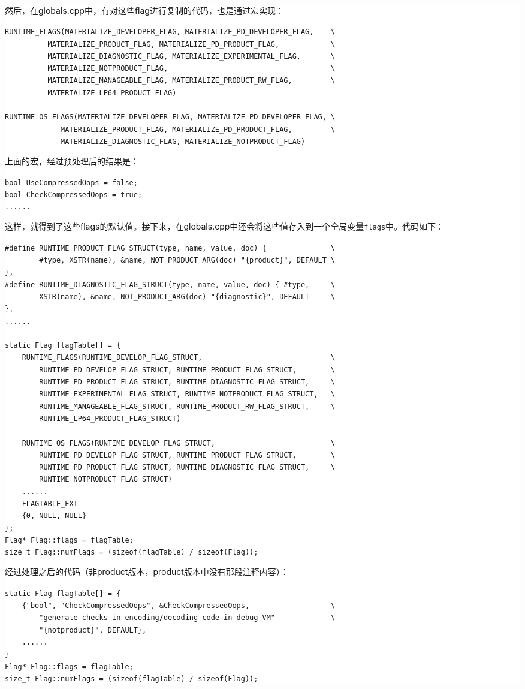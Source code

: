 然后，在globals.cpp中，有对这些flag进行复制的代码，也是通过宏实现：

    RUNTIME_FLAGS(MATERIALIZE_DEVELOPER_FLAG, MATERIALIZE_PD_DEVELOPER_FLAG,    \
              MATERIALIZE_PRODUCT_FLAG, MATERIALIZE_PD_PRODUCT_FLAG,            \
              MATERIALIZE_DIAGNOSTIC_FLAG, MATERIALIZE_EXPERIMENTAL_FLAG,       \
              MATERIALIZE_NOTPRODUCT_FLAG,                                      \
              MATERIALIZE_MANAGEABLE_FLAG, MATERIALIZE_PRODUCT_RW_FLAG,         \
              MATERIALIZE_LP64_PRODUCT_FLAG)
    
    RUNTIME_OS_FLAGS(MATERIALIZE_DEVELOPER_FLAG, MATERIALIZE_PD_DEVELOPER_FLAG, \
                 MATERIALIZE_PRODUCT_FLAG, MATERIALIZE_PD_PRODUCT_FLAG,         \
                 MATERIALIZE_DIAGNOSTIC_FLAG, MATERIALIZE_NOTPRODUCT_FLAG)
    

上面的宏，经过预处理后的结果是：

    bool UseCompressedOops = false;
    bool CheckCompressedOops = true;
    ......
    

这样，就得到了这些flags的默认值。接下来，在globals.cpp中还会将这些值存入到一个全局变量`flags`中。代码如下：

    #define RUNTIME_PRODUCT_FLAG_STRUCT(type, name, value, doc) {               \
            #type, XSTR(name), &name, NOT_PRODUCT_ARG(doc) "{product}", DEFAULT \
    },
    #define RUNTIME_DIAGNOSTIC_FLAG_STRUCT(type, name, value, doc) { #type,     \
            XSTR(name), &name, NOT_PRODUCT_ARG(doc) "{diagnostic}", DEFAULT     \
    },
    ......
    
    static Flag flagTable[] = {
        RUNTIME_FLAGS(RUNTIME_DEVELOP_FLAG_STRUCT,                              \
            RUNTIME_PD_DEVELOP_FLAG_STRUCT, RUNTIME_PRODUCT_FLAG_STRUCT,        \
            RUNTIME_PD_PRODUCT_FLAG_STRUCT, RUNTIME_DIAGNOSTIC_FLAG_STRUCT,     \
            RUNTIME_EXPERIMENTAL_FLAG_STRUCT, RUNTIME_NOTPRODUCT_FLAG_STRUCT,   \
            RUNTIME_MANAGEABLE_FLAG_STRUCT, RUNTIME_PRODUCT_RW_FLAG_STRUCT,     \
            RUNTIME_LP64_PRODUCT_FLAG_STRUCT) 
    
        RUNTIME_OS_FLAGS(RUNTIME_DEVELOP_FLAG_STRUCT,                           \
            RUNTIME_PD_DEVELOP_FLAG_STRUCT, RUNTIME_PRODUCT_FLAG_STRUCT,        \
            RUNTIME_PD_PRODUCT_FLAG_STRUCT, RUNTIME_DIAGNOSTIC_FLAG_STRUCT,     \
            RUNTIME_NOTPRODUCT_FLAG_STRUCT)
        ......
        FLAGTABLE_EXT
        {0, NULL, NULL}
    };
    Flag* Flag::flags = flagTable;
    size_t Flag::numFlags = (sizeof(flagTable) / sizeof(Flag));
    

经过处理之后的代码（非product版本，product版本中没有那段注释内容）：

    static Flag flagTable[] = {
        {"bool", "CheckCompressedOops", &CheckCompressedOops,                   \
            "generate checks in encoding/decoding code in debug VM"             \
            "{notproduct}", DEFAULT},
        ......
    }
    Flag* Flag::flags = flagTable;
    size_t Flag::numFlags = (sizeof(flagTable) / sizeof(Flag));
    